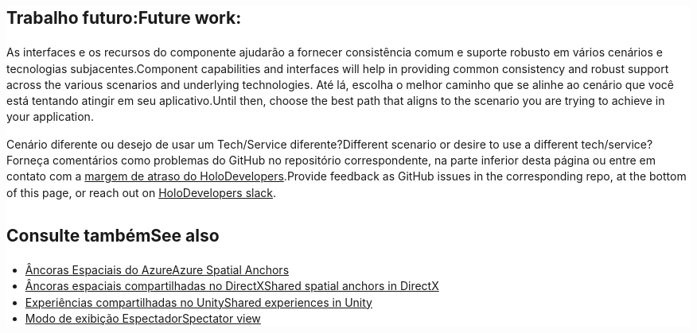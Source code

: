 ## <a name="future-work"></a><span data-ttu-id="5723a-251">Trabalho futuro:</span><span class="sxs-lookup"><span data-stu-id="5723a-251">Future work:</span></span>
<span data-ttu-id="5723a-252">As interfaces e os recursos do componente ajudarão a fornecer consistência comum e suporte robusto em vários cenários e tecnologias subjacentes.</span><span class="sxs-lookup"><span data-stu-id="5723a-252">Component capabilities and interfaces will help in providing common consistency and robust support across the various scenarios and underlying technologies.</span></span>  <span data-ttu-id="5723a-253">Até lá, escolha o melhor caminho que se alinhe ao cenário que você está tentando atingir em seu aplicativo.</span><span class="sxs-lookup"><span data-stu-id="5723a-253">Until then, choose the best path that aligns to the scenario you are trying to achieve in your application.</span></span>

<span data-ttu-id="5723a-254">Cenário diferente ou desejo de usar um Tech/Service diferente?</span><span class="sxs-lookup"><span data-stu-id="5723a-254">Different scenario or desire to use a different tech/service?</span></span>  
<span data-ttu-id="5723a-255">Forneça comentários como problemas do GitHub no repositório correspondente, na parte inferior desta página ou entre em contato com a <a href="https://holodevelopers.slack.com/">margem de atraso do HoloDevelopers</a>.</span><span class="sxs-lookup"><span data-stu-id="5723a-255">Provide feedback as GitHub issues in the corresponding repo, at the bottom of this page, or reach out on <a href="https://holodevelopers.slack.com/">HoloDevelopers slack</a>.</span></span>


## <a name="see-also"></a><span data-ttu-id="5723a-256">Consulte também</span><span class="sxs-lookup"><span data-stu-id="5723a-256">See also</span></span>
* <span data-ttu-id="5723a-257"><a href="https://docs.microsoft.com/azure/spatial-anchors" target="_blank">Âncoras Espaciais do Azure</a></span><span class="sxs-lookup"><span data-stu-id="5723a-257"><a href="https://docs.microsoft.com/azure/spatial-anchors" target="_blank">Azure Spatial Anchors</a></span></span>
* [<span data-ttu-id="5723a-258">Âncoras espaciais compartilhadas no DirectX</span><span class="sxs-lookup"><span data-stu-id="5723a-258">Shared spatial anchors in DirectX</span></span>](shared-spatial-anchors-in-directx.md)
* [<span data-ttu-id="5723a-259">Experiências compartilhadas no Unity</span><span class="sxs-lookup"><span data-stu-id="5723a-259">Shared experiences in Unity</span></span>](shared-experiences-in-unity.md)
* [<span data-ttu-id="5723a-260">Modo de exibição Espectador</span><span class="sxs-lookup"><span data-stu-id="5723a-260">Spectator view</span></span>](spectator-view.md)
